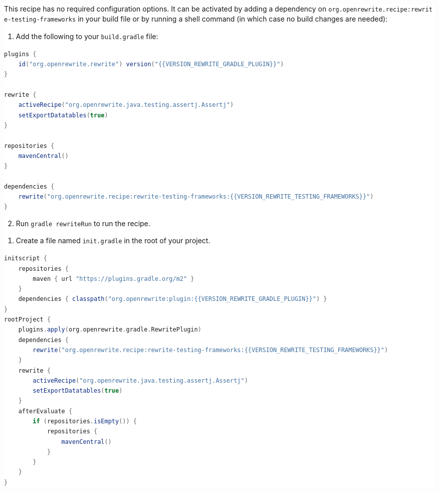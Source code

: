 This recipe has no required configuration options. It can be activated by adding a dependency on `org.openrewrite.recipe:rewrite-testing-frameworks` in your build file or by running a shell command (in which case no build changes are needed): 
<Tabs groupId="projectType">
<TabItem value="gradle" label="Gradle">

1. Add the following to your `build.gradle` file:

```groovy title="build.gradle"
plugins {
    id("org.openrewrite.rewrite") version("{{VERSION_REWRITE_GRADLE_PLUGIN}}")
}

rewrite {
    activeRecipe("org.openrewrite.java.testing.assertj.Assertj")
    setExportDatatables(true)
}

repositories {
    mavenCentral()
}

dependencies {
    rewrite("org.openrewrite.recipe:rewrite-testing-frameworks:{{VERSION_REWRITE_TESTING_FRAMEWORKS}}")
}
```

2. Run `gradle rewriteRun` to run the recipe.
</TabItem>

<TabItem value="gradle-init-script" label="Gradle init script">

1. Create a file named `init.gradle` in the root of your project.

```groovy title="init.gradle"
initscript {
    repositories {
        maven { url "https://plugins.gradle.org/m2" }
    }
    dependencies { classpath("org.openrewrite:plugin:{{VERSION_REWRITE_GRADLE_PLUGIN}}") }
}
rootProject {
    plugins.apply(org.openrewrite.gradle.RewritePlugin)
    dependencies {
        rewrite("org.openrewrite.recipe:rewrite-testing-frameworks:{{VERSION_REWRITE_TESTING_FRAMEWORKS}}")
    }
    rewrite {
        activeRecipe("org.openrewrite.java.testing.assertj.Assertj")
        setExportDatatables(true)
    }
    afterEvaluate {
        if (repositories.isEmpty()) {
            repositories {
                mavenCentral()
            }
        }
    }
}
```
